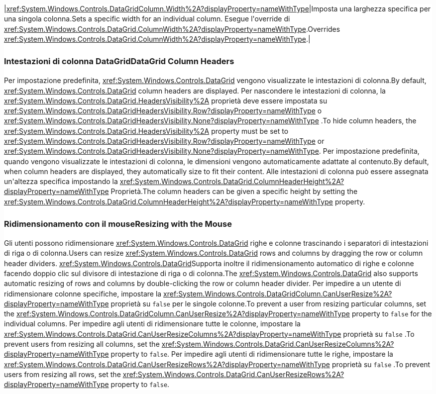|<xref:System.Windows.Controls.DataGridColumn.Width%2A?displayProperty=nameWithType>|<span data-ttu-id="c7493-173">Imposta una larghezza specifica per una singola colonna.</span><span class="sxs-lookup"><span data-stu-id="c7493-173">Sets a specific width for an individual column.</span></span> <span data-ttu-id="c7493-174">Esegue l'override di <xref:System.Windows.Controls.DataGrid.ColumnWidth%2A?displayProperty=nameWithType>.</span><span class="sxs-lookup"><span data-stu-id="c7493-174">Overrides <xref:System.Windows.Controls.DataGrid.ColumnWidth%2A?displayProperty=nameWithType>.</span></span>|  
  
### <a name="datagrid-column-headers"></a><span data-ttu-id="c7493-175">Intestazioni di colonna DataGrid</span><span class="sxs-lookup"><span data-stu-id="c7493-175">DataGrid Column Headers</span></span>  
 <span data-ttu-id="c7493-176">Per impostazione predefinita, <xref:System.Windows.Controls.DataGrid> vengono visualizzate le intestazioni di colonna.</span><span class="sxs-lookup"><span data-stu-id="c7493-176">By default, <xref:System.Windows.Controls.DataGrid> column headers are displayed.</span></span> <span data-ttu-id="c7493-177">Per nascondere le intestazioni di colonna, la <xref:System.Windows.Controls.DataGrid.HeadersVisibility%2A> proprietà deve essere impostata su <xref:System.Windows.Controls.DataGridHeadersVisibility.Row?displayProperty=nameWithType> o <xref:System.Windows.Controls.DataGridHeadersVisibility.None?displayProperty=nameWithType> .</span><span class="sxs-lookup"><span data-stu-id="c7493-177">To hide column headers, the <xref:System.Windows.Controls.DataGrid.HeadersVisibility%2A> property must be set to <xref:System.Windows.Controls.DataGridHeadersVisibility.Row?displayProperty=nameWithType> or <xref:System.Windows.Controls.DataGridHeadersVisibility.None?displayProperty=nameWithType>.</span></span> <span data-ttu-id="c7493-178">Per impostazione predefinita, quando vengono visualizzate le intestazioni di colonna, le dimensioni vengono automaticamente adattate al contenuto.</span><span class="sxs-lookup"><span data-stu-id="c7493-178">By default, when column headers are displayed, they automatically size to fit their content.</span></span> <span data-ttu-id="c7493-179">Alle intestazioni di colonna può essere assegnata un'altezza specifica impostando la <xref:System.Windows.Controls.DataGrid.ColumnHeaderHeight%2A?displayProperty=nameWithType> Proprietà.</span><span class="sxs-lookup"><span data-stu-id="c7493-179">The column headers can be given a specific height by setting the <xref:System.Windows.Controls.DataGrid.ColumnHeaderHeight%2A?displayProperty=nameWithType> property.</span></span>  
  
### <a name="resizing-with-the-mouse"></a><span data-ttu-id="c7493-180">Ridimensionamento con il mouse</span><span class="sxs-lookup"><span data-stu-id="c7493-180">Resizing with the Mouse</span></span>  
 <span data-ttu-id="c7493-181">Gli utenti possono ridimensionare <xref:System.Windows.Controls.DataGrid> righe e colonne trascinando i separatori di intestazioni di riga o di colonna.</span><span class="sxs-lookup"><span data-stu-id="c7493-181">Users can resize <xref:System.Windows.Controls.DataGrid> rows and columns by dragging the row or column header dividers.</span></span> <span data-ttu-id="c7493-182"><xref:System.Windows.Controls.DataGrid>Supporta inoltre il ridimensionamento automatico di righe e colonne facendo doppio clic sul divisore di intestazione di riga o di colonna.</span><span class="sxs-lookup"><span data-stu-id="c7493-182">The <xref:System.Windows.Controls.DataGrid> also supports automatic resizing of rows and columns by double-clicking the row or column header divider.</span></span> <span data-ttu-id="c7493-183">Per impedire a un utente di ridimensionare colonne specifiche, impostare la <xref:System.Windows.Controls.DataGridColumn.CanUserResize%2A?displayProperty=nameWithType> proprietà su `false` per le singole colonne.</span><span class="sxs-lookup"><span data-stu-id="c7493-183">To prevent a user from resizing particular columns, set the <xref:System.Windows.Controls.DataGridColumn.CanUserResize%2A?displayProperty=nameWithType> property to `false` for the individual columns.</span></span> <span data-ttu-id="c7493-184">Per impedire agli utenti di ridimensionare tutte le colonne, impostare la <xref:System.Windows.Controls.DataGrid.CanUserResizeColumns%2A?displayProperty=nameWithType> proprietà su `false` .</span><span class="sxs-lookup"><span data-stu-id="c7493-184">To prevent users from resizing all columns, set the <xref:System.Windows.Controls.DataGrid.CanUserResizeColumns%2A?displayProperty=nameWithType> property to `false`.</span></span> <span data-ttu-id="c7493-185">Per impedire agli utenti di ridimensionare tutte le righe, impostare la <xref:System.Windows.Controls.DataGrid.CanUserResizeRows%2A?displayProperty=nameWithType> proprietà su `false` .</span><span class="sxs-lookup"><span data-stu-id="c7493-185">To prevent users from resizing all rows, set the <xref:System.Windows.Controls.DataGrid.CanUserResizeRows%2A?displayProperty=nameWithType> property to `false`.</span></span>  
  